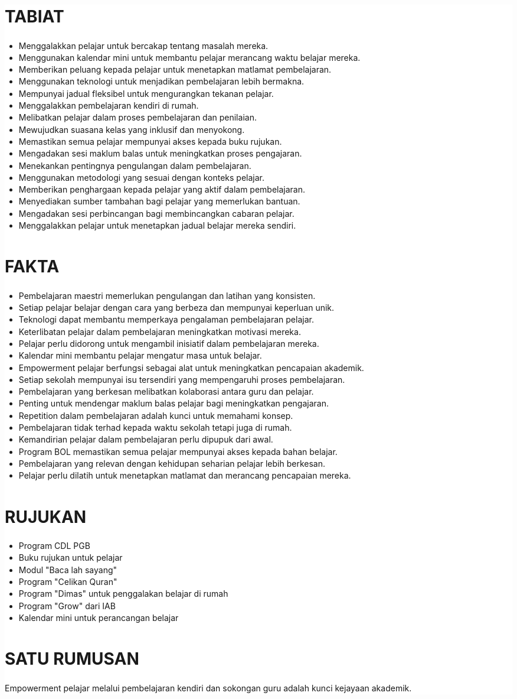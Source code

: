 # TABIAT
- Menggalakkan pelajar untuk bercakap tentang masalah mereka.
- Menggunakan kalendar mini untuk membantu pelajar merancang waktu belajar mereka.
- Memberikan peluang kepada pelajar untuk menetapkan matlamat pembelajaran.
- Menggunakan teknologi untuk menjadikan pembelajaran lebih bermakna.
- Mempunyai jadual fleksibel untuk mengurangkan tekanan pelajar.
- Menggalakkan pembelajaran kendiri di rumah.
- Melibatkan pelajar dalam proses pembelajaran dan penilaian.
- Mewujudkan suasana kelas yang inklusif dan menyokong.
- Memastikan semua pelajar mempunyai akses kepada buku rujukan.
- Mengadakan sesi maklum balas untuk meningkatkan proses pengajaran.
- Menekankan pentingnya pengulangan dalam pembelajaran.
- Menggunakan metodologi yang sesuai dengan konteks pelajar.
- Memberikan penghargaan kepada pelajar yang aktif dalam pembelajaran.
- Menyediakan sumber tambahan bagi pelajar yang memerlukan bantuan.
- Mengadakan sesi perbincangan bagi membincangkan cabaran pelajar.
- Menggalakkan pelajar untuk menetapkan jadual belajar mereka sendiri.

# FAKTA
- Pembelajaran maestri memerlukan pengulangan dan latihan yang konsisten.
- Setiap pelajar belajar dengan cara yang berbeza dan mempunyai keperluan unik.
- Teknologi dapat membantu memperkaya pengalaman pembelajaran pelajar.
- Keterlibatan pelajar dalam pembelajaran meningkatkan motivasi mereka.
- Pelajar perlu didorong untuk mengambil inisiatif dalam pembelajaran mereka.
- Kalendar mini membantu pelajar mengatur masa untuk belajar.
- Empowerment pelajar berfungsi sebagai alat untuk meningkatkan pencapaian akademik.
- Setiap sekolah mempunyai isu tersendiri yang mempengaruhi proses pembelajaran.
- Pembelajaran yang berkesan melibatkan kolaborasi antara guru dan pelajar.
- Penting untuk mendengar maklum balas pelajar bagi meningkatkan pengajaran.
- Repetition dalam pembelajaran adalah kunci untuk memahami konsep.
- Pembelajaran tidak terhad kepada waktu sekolah tetapi juga di rumah.
- Kemandirian pelajar dalam pembelajaran perlu dipupuk dari awal.
- Program BOL memastikan semua pelajar mempunyai akses kepada bahan belajar.
- Pembelajaran yang relevan dengan kehidupan seharian pelajar lebih berkesan.
- Pelajar perlu dilatih untuk menetapkan matlamat dan merancang pencapaian mereka.

# RUJUKAN
- Program CDL PGB
- Buku rujukan untuk pelajar
- Modul "Baca lah sayang"
- Program "Celikan Quran"
- Program "Dimas" untuk penggalakan belajar di rumah
- Program "Grow" dari IAB
- Kalendar mini untuk perancangan belajar

# SATU RUMUSAN
Empowerment pelajar melalui pembelajaran kendiri dan sokongan guru adalah kunci kejayaan akademik.
